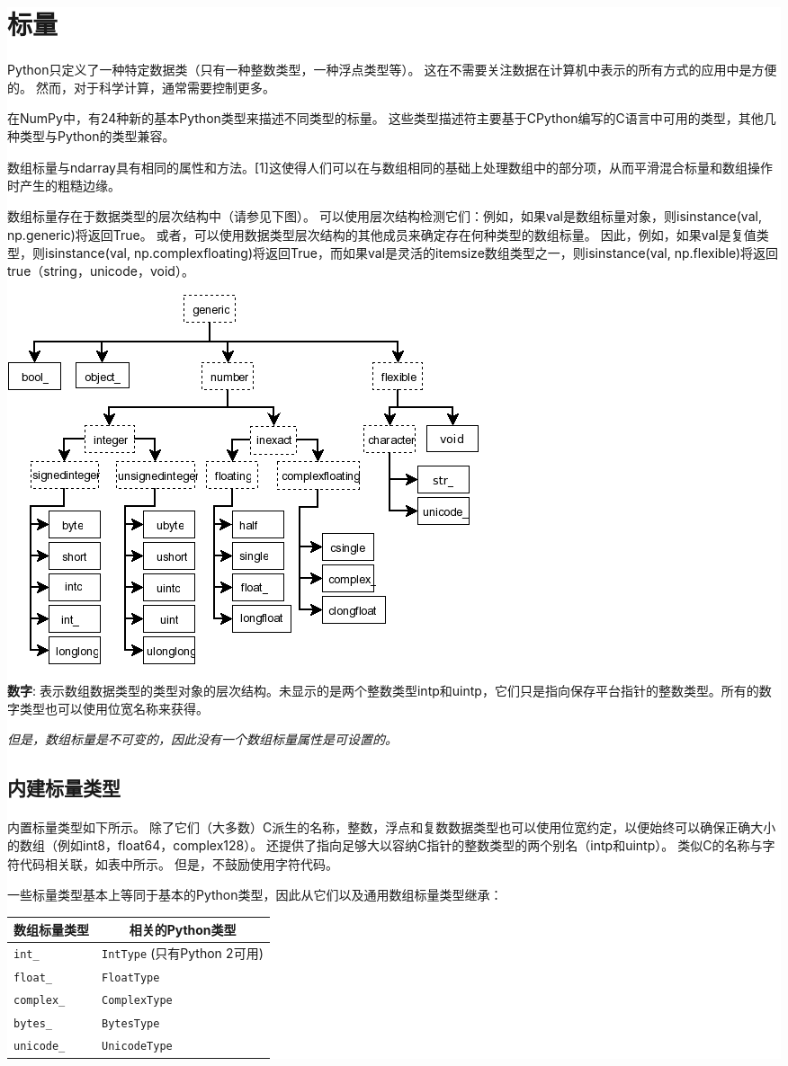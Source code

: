 # 标量

Python只定义了一种特定数据类（只有一种整数类型，一种浮点类型等）。 这在不需要关注数据在计算机中表示的所有方式的应用中是方便的。 然而，对于科学计算，通常需要控制更多。

在NumPy中，有24种新的基本Python类型来描述不同类型的标量。 这些类型描述符主要基于CPython编写的C语言中可用的类型，其他几种类型与Python的类型兼容。

数组标量与ndarray具有相同的属性和方法。[1]这使得人们可以在与数组相同的基础上处理数组中的部分项，从而平滑混合标量和数组操作时产生的粗糙边缘。

数组标量存在于数据类型的层次结构中（请参见下图）。 可以使用层次结构检测它们：例如，如果val是数组标量对象，则isinstance(val, np.generic)将返回True。 或者，可以使用数据类型层次结构的其他成员来确定存在何种类型的数组标量。 因此，例如，如果val是复值类型，则isinstance(val, np.complexfloating)将返回True，而如果val是灵活的itemsize数组类型之一，则isinstance(val, np.flexible)将返回true（string，unicode，void）。

![标量](/static/images/dtype-hierarchy.png)

**数字**: 表示数组数据类型的类型对象的层次结构。未显示的是两个整数类型intp和uintp，它们只是指向保存平台指针的整数类型。所有的数字类型也可以使用位宽名称来获得。

*但是，数组标量是不可变的，因此没有一个数组标量属性是可设置的。*

## 内建标量类型

内置标量类型如下所示。 除了它们（大多数）C派生的名称，整数，浮点和复数数据类型也可以使用位宽约定，以便始终可以确保正确大小的数组（例如int8，float64，complex128）。 还提供了指向足够大以容纳C指针的整数类型的两个别名（intp和uintp）。 类似C的名称与字符代码相关联，如表中所示。 但是，不鼓励使用字符代码。

一些标量类型基本上等同于基本的Python类型，因此从它们以及通用数组标量类型继承：

数组标量类型 | 相关的Python类型
---|---
``int_`` | ``IntType`` (只有Python 2可用)
``float_`` | ``FloatType``
``complex_`` | ``ComplexType``
``bytes_`` | ``BytesType``
``unicode_`` | ``UnicodeType``
